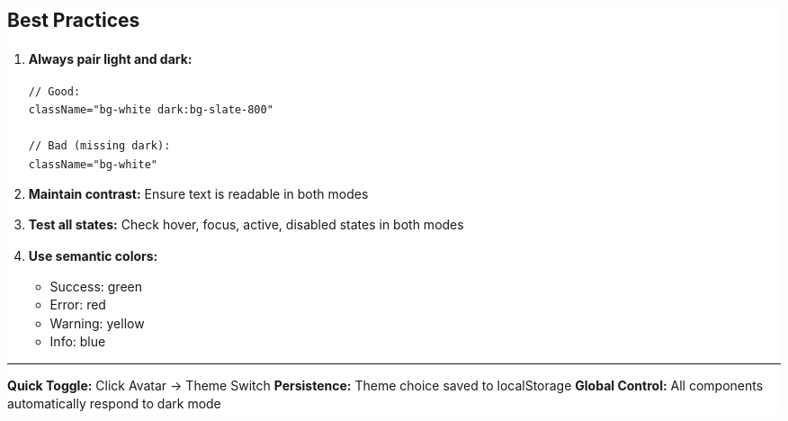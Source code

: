 ## Best Practices

1. **Always pair light and dark:**
   ```tsx
   // Good:
   className="bg-white dark:bg-slate-800"
   
   // Bad (missing dark):
   className="bg-white"
   ```

2. **Maintain contrast:**
   Ensure text is readable in both modes

3. **Test all states:**
   Check hover, focus, active, disabled states in both modes

4. **Use semantic colors:**
   - Success: green
   - Error: red
   - Warning: yellow
   - Info: blue

---

**Quick Toggle:** Click Avatar → Theme Switch
**Persistence:** Theme choice saved to localStorage
**Global Control:** All components automatically respond to dark mode
